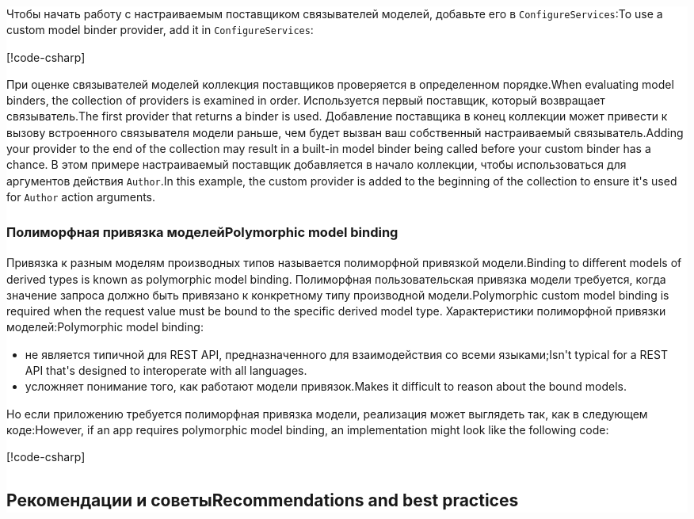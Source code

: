 <span data-ttu-id="a8b85-244">Чтобы начать работу с настраиваемым поставщиком связывателей моделей, добавьте его в `ConfigureServices`:</span><span class="sxs-lookup"><span data-stu-id="a8b85-244">To use a custom model binder provider, add it in `ConfigureServices`:</span></span>

[!code-csharp[](custom-model-binding/samples/2.x/CustomModelBindingSample/Startup.cs?name=snippet_ConfigureServices&highlight=5-10)]

<span data-ttu-id="a8b85-245">При оценке связывателей моделей коллекция поставщиков проверяется в определенном порядке.</span><span class="sxs-lookup"><span data-stu-id="a8b85-245">When evaluating model binders, the collection of providers is examined in order.</span></span> <span data-ttu-id="a8b85-246">Используется первый поставщик, который возвращает связыватель.</span><span class="sxs-lookup"><span data-stu-id="a8b85-246">The first provider that returns a binder is used.</span></span> <span data-ttu-id="a8b85-247">Добавление поставщика в конец коллекции может привести к вызову встроенного связывателя модели раньше, чем будет вызван ваш собственный настраиваемый связыватель.</span><span class="sxs-lookup"><span data-stu-id="a8b85-247">Adding your provider to the end of the collection may result in a built-in model binder being called before your custom binder has a chance.</span></span> <span data-ttu-id="a8b85-248">В этом примере настраиваемый поставщик добавляется в начало коллекции, чтобы использоваться для аргументов действия `Author`.</span><span class="sxs-lookup"><span data-stu-id="a8b85-248">In this example, the custom provider is added to the beginning of the collection to ensure it's used for `Author` action arguments.</span></span>

### <a name="polymorphic-model-binding"></a><span data-ttu-id="a8b85-249">Полиморфная привязка моделей</span><span class="sxs-lookup"><span data-stu-id="a8b85-249">Polymorphic model binding</span></span>

<span data-ttu-id="a8b85-250">Привязка к разным моделям производных типов называется полиморфной привязкой модели.</span><span class="sxs-lookup"><span data-stu-id="a8b85-250">Binding to different models of derived types is known as polymorphic model binding.</span></span> <span data-ttu-id="a8b85-251">Полиморфная пользовательская привязка модели требуется, когда значение запроса должно быть привязано к конкретному типу производной модели.</span><span class="sxs-lookup"><span data-stu-id="a8b85-251">Polymorphic custom model binding is required when the request value must be bound to the specific derived model type.</span></span> <span data-ttu-id="a8b85-252">Характеристики полиморфной привязки моделей:</span><span class="sxs-lookup"><span data-stu-id="a8b85-252">Polymorphic model binding:</span></span>

* <span data-ttu-id="a8b85-253">не является типичной для REST API, предназначенного для взаимодействия со всеми языками;</span><span class="sxs-lookup"><span data-stu-id="a8b85-253">Isn't typical for a REST API that's designed to interoperate with all languages.</span></span>
* <span data-ttu-id="a8b85-254">усложняет понимание того, как работают модели привязок.</span><span class="sxs-lookup"><span data-stu-id="a8b85-254">Makes it difficult to reason about the bound models.</span></span>

<span data-ttu-id="a8b85-255">Но если приложению требуется полиморфная привязка модели, реализация может выглядеть так, как в следующем коде:</span><span class="sxs-lookup"><span data-stu-id="a8b85-255">However, if an app requires polymorphic model binding, an implementation might look like the following code:</span></span>

[!code-csharp[](custom-model-binding/samples/3.x/PolymorphicModelBindingSample/ModelBinders/PolymorphicModelBinder.cs?name=snippet)]

## <a name="recommendations-and-best-practices"></a><span data-ttu-id="a8b85-256">Рекомендации и советы</span><span class="sxs-lookup"><span data-stu-id="a8b85-256">Recommendations and best practices</span></span>
